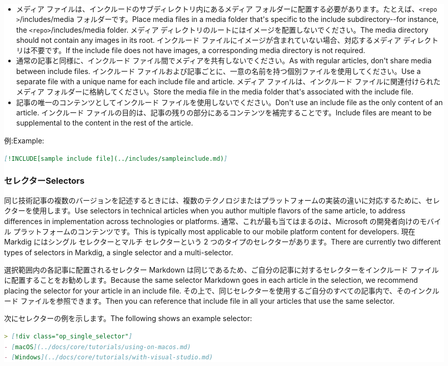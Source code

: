 - <span data-ttu-id="2b4c0-343">メディア ファイルは、インクルードのサブディレクトリ内にあるメディア フォルダーに配置する必要があります。たとえば、`<repo>`/includes/media フォルダーです。</span><span class="sxs-lookup"><span data-stu-id="2b4c0-343">Place media files in a media folder that's specific to the include subdirectory--for instance, the `<repo>`/includes/media folder.</span></span> <span data-ttu-id="2b4c0-344">メディア ディレクトリのルートにはイメージを配置しないでください。</span><span class="sxs-lookup"><span data-stu-id="2b4c0-344">The media directory should not contain any images in its root.</span></span> <span data-ttu-id="2b4c0-345">インクルード ファイルにイメージが含まれていない場合、対応するメディア ディレクトリは不要です。</span><span class="sxs-lookup"><span data-stu-id="2b4c0-345">If the include file does not have images, a corresponding media directory is not required.</span></span>
- <span data-ttu-id="2b4c0-346">通常の記事と同様に、インクルード ファイル間でメディアを共有しないでください。</span><span class="sxs-lookup"><span data-stu-id="2b4c0-346">As with regular articles, don't share media between include files.</span></span> <span data-ttu-id="2b4c0-347">インクルード ファイルおよび記事ごとに、一意の名前を持つ個別ファイルを使用してください。</span><span class="sxs-lookup"><span data-stu-id="2b4c0-347">Use a separate file with a unique name for each include file and article.</span></span> <span data-ttu-id="2b4c0-348">メディア ファイルは、インクルード ファイルに関連付けられたメディア フォルダーに格納してください。</span><span class="sxs-lookup"><span data-stu-id="2b4c0-348">Store the media file in the media folder that's associated with the include file.</span></span>
- <span data-ttu-id="2b4c0-349">記事の唯一のコンテンツとしてインクルード ファイルを使用しないでください。</span><span class="sxs-lookup"><span data-stu-id="2b4c0-349">Don't use an include file as the only content of an article.</span></span>  <span data-ttu-id="2b4c0-350">インクルード ファイルの目的は、記事の残りの部分にあるコンテンツを補完することです。</span><span class="sxs-lookup"><span data-stu-id="2b4c0-350">Include files are meant to be supplemental to the content in the rest of the article.</span></span>

<span data-ttu-id="2b4c0-351">例:</span><span class="sxs-lookup"><span data-stu-id="2b4c0-351">Example:</span></span>

```markdown
[!INCLUDE[sample include file](../includes/sampleinclude.md)]
```

### <a name="selectors"></a><span data-ttu-id="2b4c0-352">セレクター</span><span class="sxs-lookup"><span data-stu-id="2b4c0-352">Selectors</span></span>

<span data-ttu-id="2b4c0-353">同じ技術記事の複数のバージョンを記述するときには、複数のテクノロジまたはプラットフォームの実装の違いに対応するために、セレクターを使用します。</span><span class="sxs-lookup"><span data-stu-id="2b4c0-353">Use selectors in technical articles when you author multiple flavors of the same article, to  address differences in implementation across technologies or platforms.</span></span> <span data-ttu-id="2b4c0-354">通常、これが最も当てはまるのは、Microsoft の開発者向けのモバイル プラットフォームのコンテンツです。</span><span class="sxs-lookup"><span data-stu-id="2b4c0-354">This is typically most applicable to our mobile platform content for developers.</span></span> <span data-ttu-id="2b4c0-355">現在 Markdig にはシングル セレクターとマルチ セレクターという 2 つのタイプのセレクターがあります。</span><span class="sxs-lookup"><span data-stu-id="2b4c0-355">There are currently two different types of selectors in Markdig, a single selector and a multi-selector.</span></span>

<span data-ttu-id="2b4c0-356">選択範囲内の各記事に配置されるセレクター Markdown は同じであるため、ご自分の記事に対するセレクターをインクルード ファイルに配置することをお勧めします。</span><span class="sxs-lookup"><span data-stu-id="2b4c0-356">Because the same selector Markdown goes in each article in the selection, we recommend placing the selector for your article in an include file.</span></span> <span data-ttu-id="2b4c0-357">その上で、同じセレクターを使用するご自分のすべての記事内で、そのインクルード ファイルを参照できます。</span><span class="sxs-lookup"><span data-stu-id="2b4c0-357">Then you can reference that include file in all your articles that use the same selector.</span></span>

<span data-ttu-id="2b4c0-358">次にセレクターの例を示します。</span><span class="sxs-lookup"><span data-stu-id="2b4c0-358">The following shows an example selector:</span></span>

```markdown
> [!div class="op_single_selector"]
- [macOS](../docs/core/tutorials/using-on-macos.md)
- [Windows](../docs/core/tutorials/with-visual-studio.md)
```
